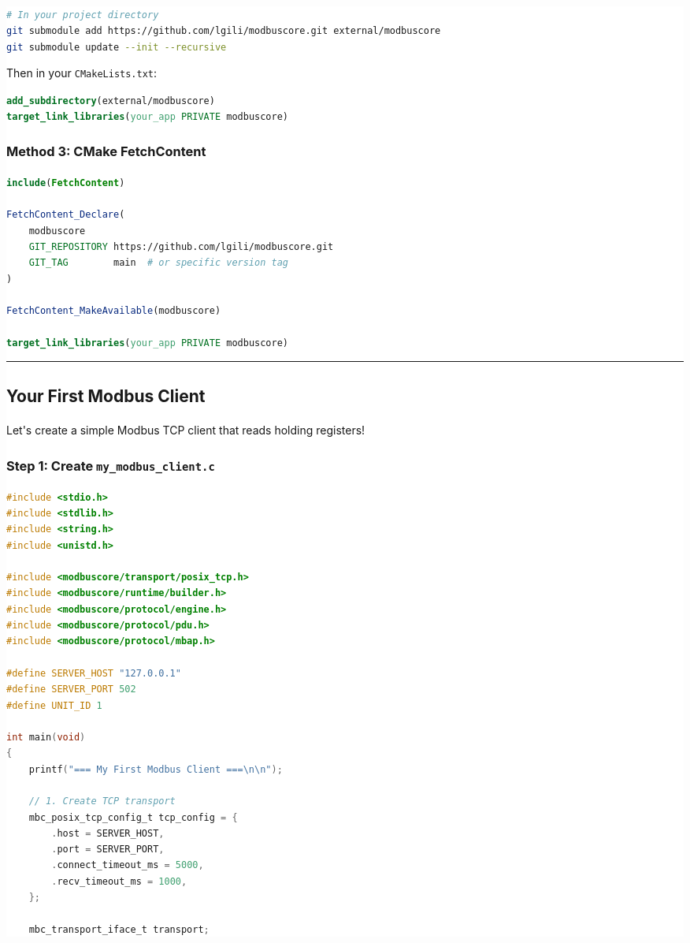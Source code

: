 ```bash
# In your project directory
git submodule add https://github.com/lgili/modbuscore.git external/modbuscore
git submodule update --init --recursive
```

Then in your `CMakeLists.txt`:

```cmake
add_subdirectory(external/modbuscore)
target_link_libraries(your_app PRIVATE modbuscore)
```

### Method 3: CMake FetchContent

```cmake
include(FetchContent)

FetchContent_Declare(
    modbuscore
    GIT_REPOSITORY https://github.com/lgili/modbuscore.git
    GIT_TAG        main  # or specific version tag
)

FetchContent_MakeAvailable(modbuscore)

target_link_libraries(your_app PRIVATE modbuscore)
```

---

## Your First Modbus Client

Let's create a simple Modbus TCP client that reads holding registers!

### Step 1: Create `my_modbus_client.c`

```c
#include <stdio.h>
#include <stdlib.h>
#include <string.h>
#include <unistd.h>

#include <modbuscore/transport/posix_tcp.h>
#include <modbuscore/runtime/builder.h>
#include <modbuscore/protocol/engine.h>
#include <modbuscore/protocol/pdu.h>
#include <modbuscore/protocol/mbap.h>

#define SERVER_HOST "127.0.0.1"
#define SERVER_PORT 502
#define UNIT_ID 1

int main(void)
{
    printf("=== My First Modbus Client ===\n\n");

    // 1. Create TCP transport
    mbc_posix_tcp_config_t tcp_config = {
        .host = SERVER_HOST,
        .port = SERVER_PORT,
        .connect_timeout_ms = 5000,
        .recv_timeout_ms = 1000,
    };

    mbc_transport_iface_t transport;
```